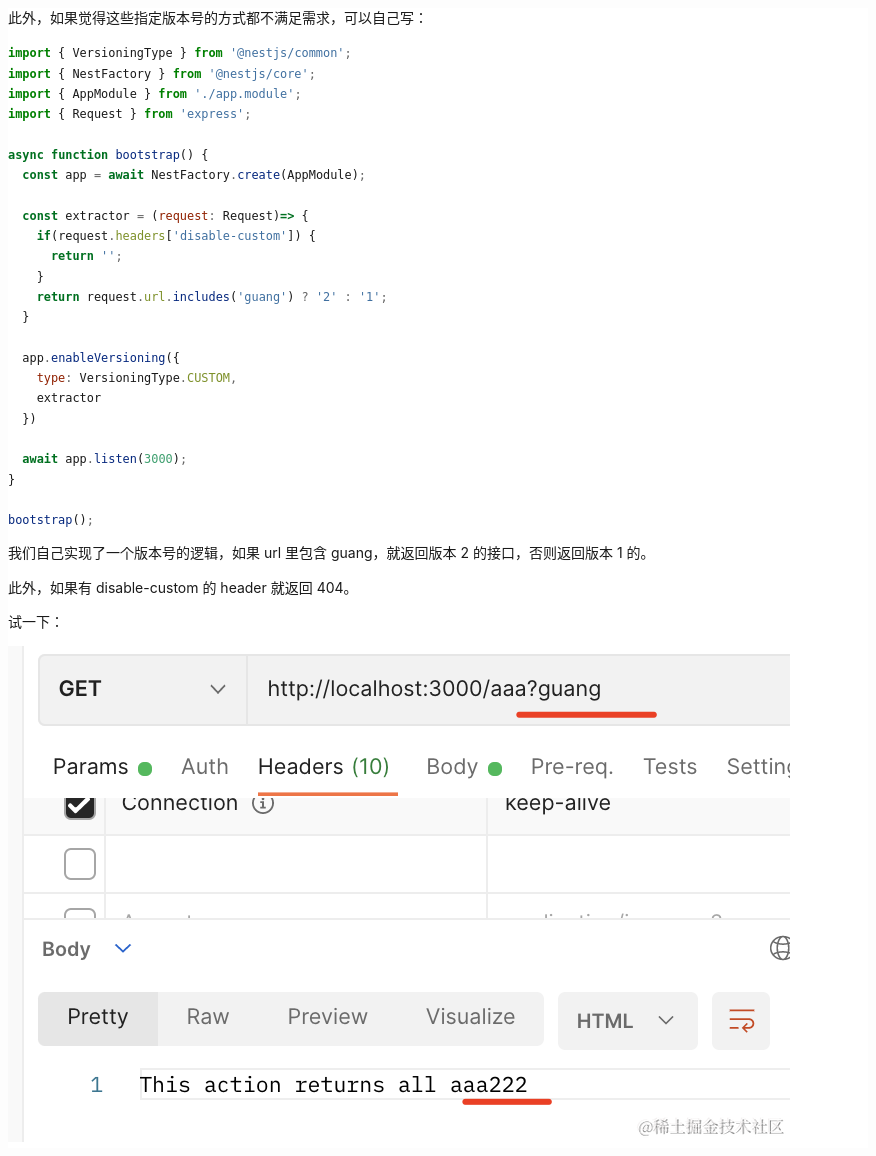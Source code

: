 此外，如果觉得这些指定版本号的方式都不满足需求，可以自己写：

```javascript
import { VersioningType } from '@nestjs/common';
import { NestFactory } from '@nestjs/core';
import { AppModule } from './app.module';
import { Request } from 'express';

async function bootstrap() {
  const app = await NestFactory.create(AppModule);

  const extractor = (request: Request)=> {
    if(request.headers['disable-custom']) {
      return '';
    }
    return request.url.includes('guang') ? '2' : '1';
  }

  app.enableVersioning({
    type: VersioningType.CUSTOM,
    extractor
  })

  await app.listen(3000);
}

bootstrap();
```
我们自己实现了一个版本号的逻辑，如果 url 里包含 guang，就返回版本 2 的接口，否则返回版本 1 的。

此外，如果有 disable-custom 的 header 就返回 404。

试一下：

![](./images/c67fc216cb0945f995bdf277e1e320be~tplv-k3u1fbpfcp-jj-mark:0:0:0:0:q75.image.png)
